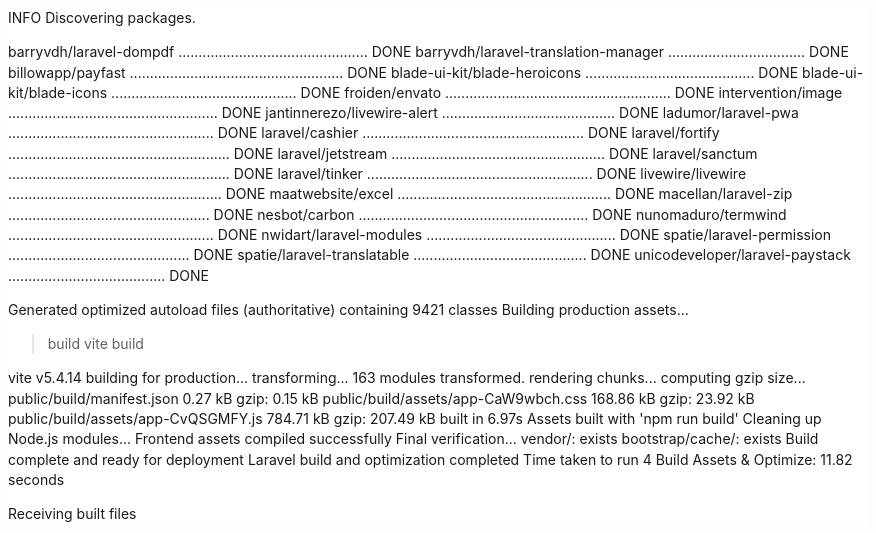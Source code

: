    INFO  Discovering packages.  

  barryvdh/laravel-dompdf ............................................... DONE
  barryvdh/laravel-translation-manager .................................. DONE
  billowapp/payfast ..................................................... DONE
  blade-ui-kit/blade-heroicons .......................................... DONE
  blade-ui-kit/blade-icons .............................................. DONE
  froiden/envato ........................................................ DONE
  intervention/image .................................................... DONE
  jantinnerezo/livewire-alert ........................................... DONE
  ladumor/laravel-pwa ................................................... DONE
  laravel/cashier ....................................................... DONE
  laravel/fortify ....................................................... DONE
  laravel/jetstream ..................................................... DONE
  laravel/sanctum ....................................................... DONE
  laravel/tinker ........................................................ DONE
  livewire/livewire ..................................................... DONE
  maatwebsite/excel ..................................................... DONE
  macellan/laravel-zip .................................................. DONE
  nesbot/carbon ......................................................... DONE
  nunomaduro/termwind ................................................... DONE
  nwidart/laravel-modules ............................................... DONE
  spatie/laravel-permission ............................................. DONE
  spatie/laravel-translatable ........................................... DONE
  unicodeveloper/laravel-paystack ....................................... DONE

Generated optimized autoload files (authoritative) containing 9421 classes
Building production assets...

> build
> vite build

vite v5.4.14 building for production...
transforming...
 163 modules transformed.
rendering chunks...
computing gzip size...
public/build/manifest.json              0.27 kB  gzip:   0.15 kB
public/build/assets/app-CaW9wbch.css  168.86 kB  gzip:  23.92 kB
public/build/assets/app-CvQSGMFY.js   784.71 kB  gzip: 207.49 kB
 built in 6.97s
 Assets built with 'npm run build'
Cleaning up Node.js modules...
 Frontend assets compiled successfully
Final verification...
 vendor/: exists
 bootstrap/cache/: exists
 Build complete and ready for deployment
 Laravel build and optimization completed
Time taken to run 4 Build Assets & Optimize: 11.82 seconds


Receiving built files
